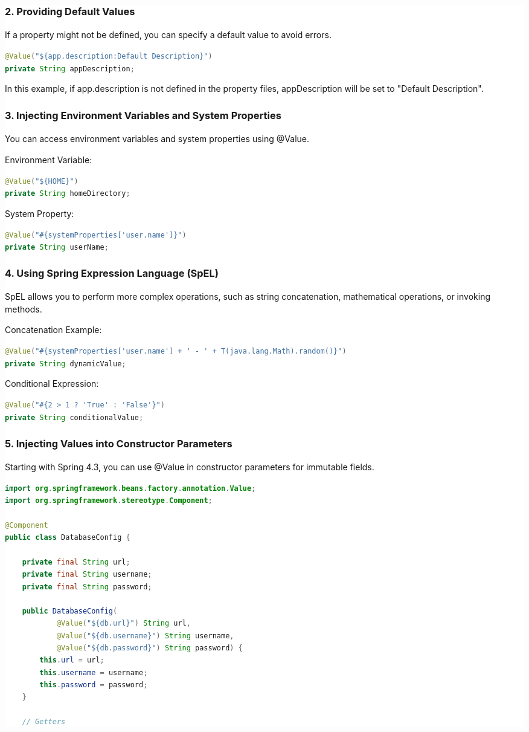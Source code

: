 ### 2. Providing Default Values
   If a property might not be defined, you can specify a default value to avoid errors.

```java
@Value("${app.description:Default Description}")
private String appDescription;
```
In this example, if app.description is not defined in the property files, appDescription will be set to "Default Description".

### 3. Injecting Environment Variables and System Properties
   You can access environment variables and system properties using @Value.

Environment Variable:

```java
@Value("${HOME}")
private String homeDirectory;
```
System Property:
```java
@Value("#{systemProperties['user.name']}")
private String userName;
```
### 4. Using Spring Expression Language (SpEL)
SpEL allows you to perform more complex operations, such as string concatenation, mathematical operations, or invoking methods.

Concatenation Example:

```java
@Value("#{systemProperties['user.name'] + ' - ' + T(java.lang.Math).random()}")
private String dynamicValue;
```

Conditional Expression:

```java
@Value("#{2 > 1 ? 'True' : 'False'}")
private String conditionalValue;
```

### 5. Injecting Values into Constructor Parameters
Starting with Spring 4.3, you can use @Value in constructor parameters for immutable fields.

```java
import org.springframework.beans.factory.annotation.Value;
import org.springframework.stereotype.Component;

@Component
public class DatabaseConfig {

    private final String url;
    private final String username;
    private final String password;

    public DatabaseConfig(
            @Value("${db.url}") String url,
            @Value("${db.username}") String username,
            @Value("${db.password}") String password) {
        this.url = url;
        this.username = username;
        this.password = password;
    }

    // Getters
```